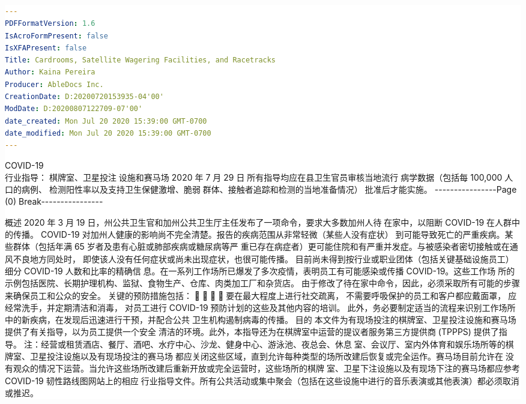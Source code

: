 ```yaml
---
PDFFormatVersion: 1.6
IsAcroFormPresent: false
IsXFAPresent: false
Title: Cardrooms, Satellite Wagering Facilities, and Racetracks
Author: Kaina Pereira
Producer: AbleDocs Inc.
CreationDate: D:20200720153935-04'00'
ModDate: D:20200807122709-07'00'
date_created: Mon Jul 20 2020 15:39:00 GMT-0700
date_modified: Mon Jul 20 2020 15:39:00 GMT-0700
---
```

COVID-19  
行业指导：
棋牌室、卫星投注
设施和赛马场
2020 年 7 月 29 日 
所有指导均应在县卫生官员审核当地流行
病学数据（包括每 100,000 人口的病例、
检测阳性率以及支持卫生保健激增、脆弱
群体、接触者追踪和检测的当地准备情况）
批准后才能实施。 
----------------Page (0) Break----------------
 
概述 
2020 年 3 月 19 日，州公共卫生官和加州公共卫生厅主任发布了一项命令，要求大多数加州人待
在家中，以阻断 COVID-19 在人群中的传播。 
COVID-19 对加州人健康的影响尚不完全清楚。报告的疾病范围从非常轻微（某些人没有症状）
到可能导致死亡的严重疾病。某些群体（包括年满 65 岁者及患有心脏或肺部疾病或糖尿病等严
重已存在病症者）更可能住院和有严重并发症。与被感染者密切接触或在通风不良地方同处时，
即使该人没有任何症状或尚未出现症状，也很可能传播。 
目前尚未得到按行业或职业团体（包括关键基础设施员工）细分 COVID-19 人数和比率的精确信
息。在一系列工作场所已爆发了多次疫情，表明员工有可能感染或传播 COVID-19。这些工作场
所的示例包括医院、长期护理机构、监狱、食物生产、仓库、肉类加工厂和杂货店。 
由于修改了待在家中命令，因此，必须采取所有可能的步骤来确保员工和公众的安全。 
关键的预防措施包括： 
 
 
 
 
要在最大程度上进行社交疏离， 
不需要呼吸保护的员工和客户都应戴面罩， 
应经常洗手，并定期清洁和消毒， 
对员工进行 COVID-19 预防计划的这些及其他内容的培训。 
此外，务必要制定适当的流程来识别工作场所中的新疾病，在发现后迅速进行干预，并配合公共
卫生机构遏制病毒的传播。 
目的 
本文件为有现场投注的棋牌室、卫星投注设施和赛马场提供了有关指导，以为员工提供一个安全
清洁的环境。此外，本指导还为在棋牌室中运营的提议者服务第三方提供商 (TPPPS) 提供了指导。 
注：经营或租赁酒店、餐厅、酒吧、水疗中心、沙龙、健身中心、游泳池、夜总会、休息
室、会议厅、室内外体育和娱乐场所等的棋牌室、卫星投注设施以及有现场投注的赛马场
都应关闭这些区域，直到允许每种类型的场所改建后恢复或完全运作。赛马场目前允许在
没有观众的情况下运营。当允许这些场所改建后重新开放或完全运营时，这些场所的棋牌
室、卫星下注设施以及有现场下注的赛马场都应参考 COVID-19 韧性路线图网站上的相应
行业指导文件。所有公共活动或集中聚会（包括在这些设施中进行的音乐表演或其他表演）都必须取消或推迟。
 